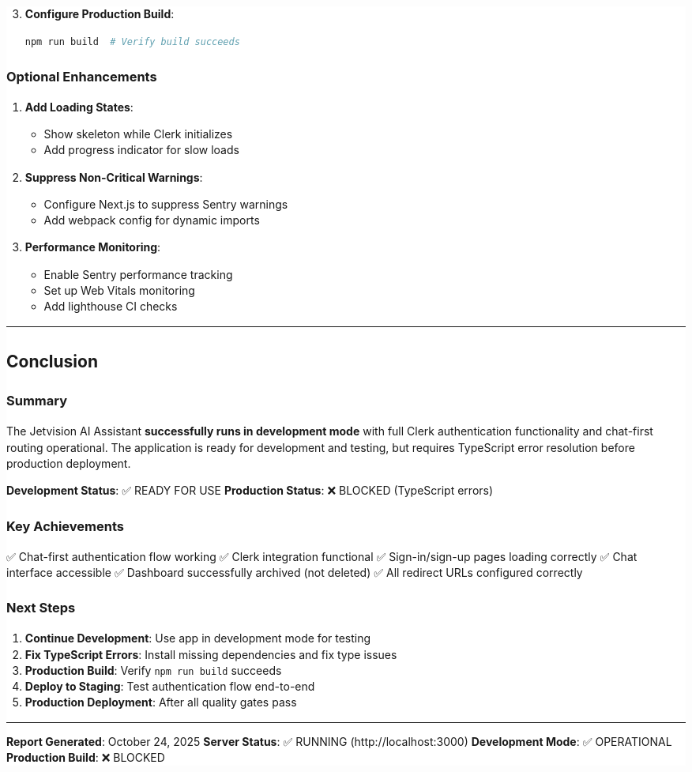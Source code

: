 3. **Configure Production Build**:
   ```bash
   npm run build  # Verify build succeeds
   ```

### Optional Enhancements

1. **Add Loading States**:
   - Show skeleton while Clerk initializes
   - Add progress indicator for slow loads

2. **Suppress Non-Critical Warnings**:
   - Configure Next.js to suppress Sentry warnings
   - Add webpack config for dynamic imports

3. **Performance Monitoring**:
   - Enable Sentry performance tracking
   - Set up Web Vitals monitoring
   - Add lighthouse CI checks

---

## Conclusion

### Summary

The Jetvision AI Assistant **successfully runs in development mode** with full Clerk authentication functionality and chat-first routing operational. The application is ready for development and testing, but requires TypeScript error resolution before production deployment.

**Development Status**: ✅ READY FOR USE
**Production Status**: ❌ BLOCKED (TypeScript errors)

### Key Achievements

✅ Chat-first authentication flow working
✅ Clerk integration functional
✅ Sign-in/sign-up pages loading correctly
✅ Chat interface accessible
✅ Dashboard successfully archived (not deleted)
✅ All redirect URLs configured correctly

### Next Steps

1. **Continue Development**: Use app in development mode for testing
2. **Fix TypeScript Errors**: Install missing dependencies and fix type issues
3. **Production Build**: Verify `npm run build` succeeds
4. **Deploy to Staging**: Test authentication flow end-to-end
5. **Production Deployment**: After all quality gates pass

---

**Report Generated**: October 24, 2025
**Server Status**: ✅ RUNNING (http://localhost:3000)
**Development Mode**: ✅ OPERATIONAL
**Production Build**: ❌ BLOCKED

